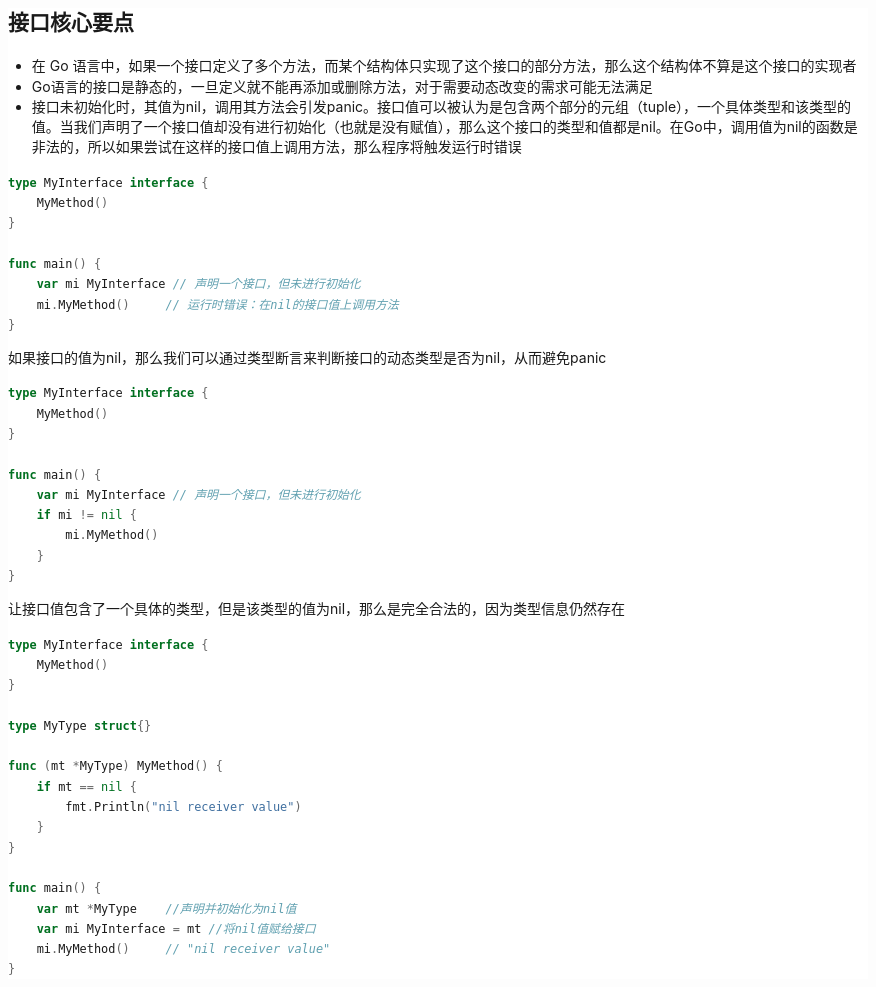 ## 接口核心要点

- 在 Go 语言中，如果一个接口定义了多个方法，而某个结构体只实现了这个接口的部分方法，那么这个结构体不算是这个接口的实现者
- Go语言的接口是静态的，一旦定义就不能再添加或删除方法，对于需要动态改变的需求可能无法满足
- 接口未初始化时，其值为nil，调用其方法会引发panic。接口值可以被认为是包含两个部分的元组（tuple），一个具体类型和该类型的值。当我们声明了一个接口值却没有进行初始化（也就是没有赋值），那么这个接口的类型和值都是nil。在Go中，调用值为nil的函数是非法的，所以如果尝试在这样的接口值上调用方法，那么程序将触发运行时错误

```go
type MyInterface interface {
    MyMethod()
}

func main() {
    var mi MyInterface // 声明一个接口，但未进行初始化
    mi.MyMethod()     // 运行时错误：在nil的接口值上调用方法
}
```

如果接口的值为nil，那么我们可以通过类型断言来判断接口的动态类型是否为nil，从而避免panic

```go
type MyInterface interface {
    MyMethod()
}

func main() {
    var mi MyInterface // 声明一个接口，但未进行初始化
    if mi != nil {
        mi.MyMethod()
    }
}
```

让接口值包含了一个具体的类型，但是该类型的值为nil，那么是完全合法的，因为类型信息仍然存在

```go
type MyInterface interface {
    MyMethod()
}

type MyType struct{}

func (mt *MyType) MyMethod() {
    if mt == nil {
        fmt.Println("nil receiver value")
    }
}

func main() {
    var mt *MyType    //声明并初始化为nil值
    var mi MyInterface = mt //将nil值赋给接口
    mi.MyMethod()     // "nil receiver value"
}
```
